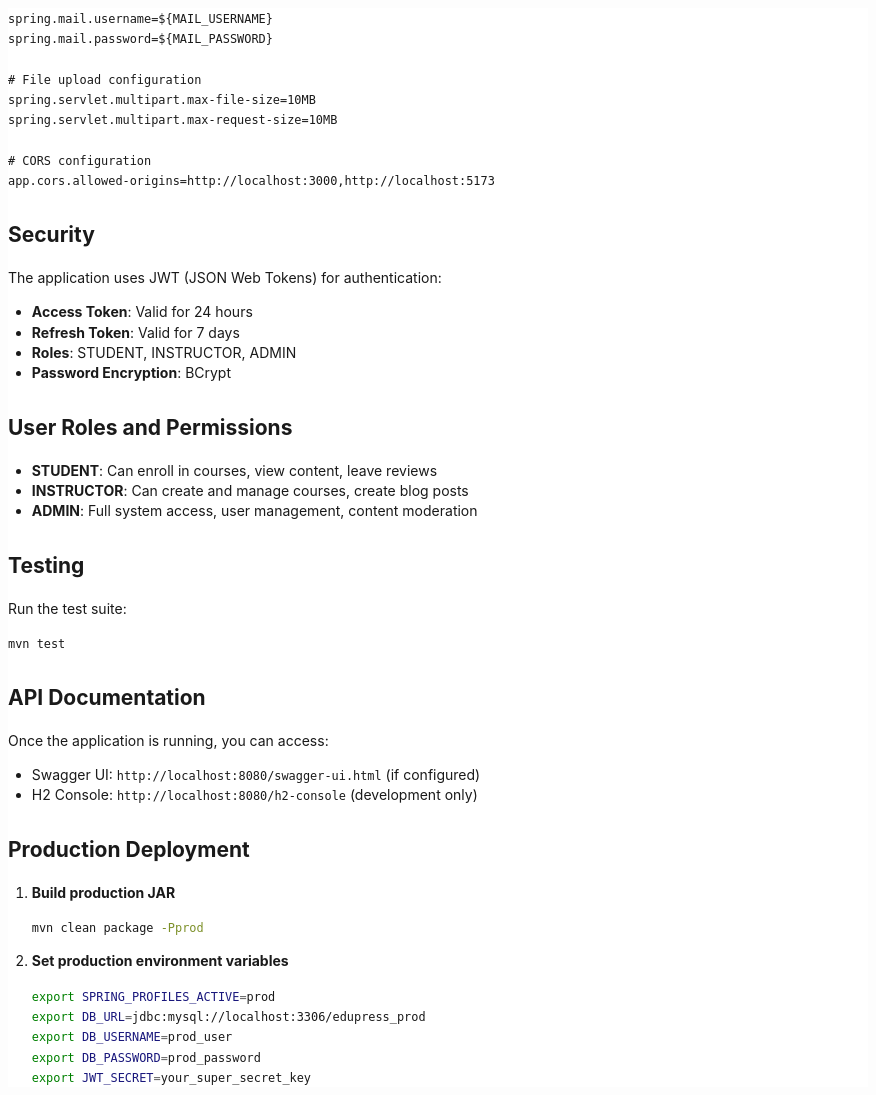 ```properties
spring.mail.username=${MAIL_USERNAME}
spring.mail.password=${MAIL_PASSWORD}

# File upload configuration
spring.servlet.multipart.max-file-size=10MB
spring.servlet.multipart.max-request-size=10MB

# CORS configuration
app.cors.allowed-origins=http://localhost:3000,http://localhost:5173
```

## Security

The application uses JWT (JSON Web Tokens) for authentication:

- **Access Token**: Valid for 24 hours
- **Refresh Token**: Valid for 7 days
- **Roles**: STUDENT, INSTRUCTOR, ADMIN
- **Password Encryption**: BCrypt

## User Roles and Permissions

- **STUDENT**: Can enroll in courses, view content, leave reviews
- **INSTRUCTOR**: Can create and manage courses, create blog posts
- **ADMIN**: Full system access, user management, content moderation

## Testing

Run the test suite:

```bash
mvn test
```

## API Documentation

Once the application is running, you can access:
- Swagger UI: `http://localhost:8080/swagger-ui.html` (if configured)
- H2 Console: `http://localhost:8080/h2-console` (development only)

## Production Deployment

1. **Build production JAR**
   ```bash
   mvn clean package -Pprod
   ```

2. **Set production environment variables**
   ```bash
   export SPRING_PROFILES_ACTIVE=prod
   export DB_URL=jdbc:mysql://localhost:3306/edupress_prod
   export DB_USERNAME=prod_user
   export DB_PASSWORD=prod_password
   export JWT_SECRET=your_super_secret_key
   ```
